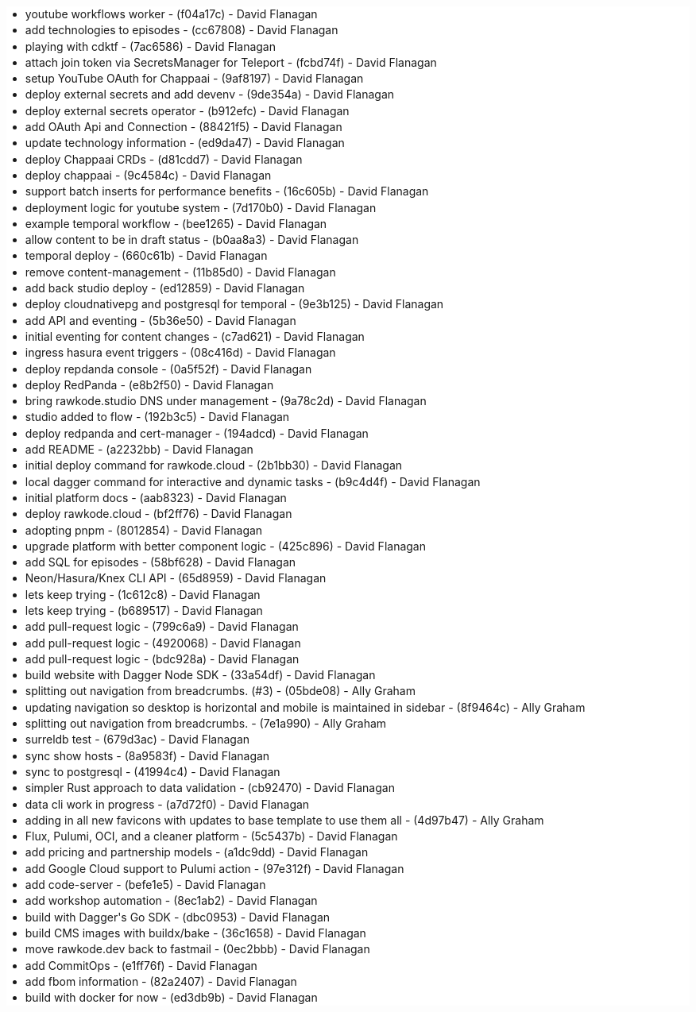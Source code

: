 - youtube workflows worker - (f04a17c) - David Flanagan
- add technologies to episodes - (cc67808) - David Flanagan
- playing with cdktf - (7ac6586) - David Flanagan
- attach join token via SecretsManager for Teleport - (fcbd74f) - David Flanagan
- setup YouTube OAuth for Chappaai - (9af8197) - David Flanagan
- deploy external secrets and add devenv - (9de354a) - David Flanagan
- deploy external secrets operator - (b912efc) - David Flanagan
- add OAuth Api and Connection - (88421f5) - David Flanagan
- update technology information - (ed9da47) - David Flanagan
- deploy Chappaai CRDs - (d81cdd7) - David Flanagan
- deploy chappaai - (9c4584c) - David Flanagan
- support batch inserts for performance benefits - (16c605b) - David Flanagan
- deployment logic for youtube system - (7d170b0) - David Flanagan
- example temporal workflow - (bee1265) - David Flanagan
- allow content to be in draft status - (b0aa8a3) - David Flanagan
- temporal deploy - (660c61b) - David Flanagan
- remove content-management - (11b85d0) - David Flanagan
- add back studio deploy - (ed12859) - David Flanagan
- deploy cloudnativepg and postgresql for temporal - (9e3b125) - David Flanagan
- add API and eventing - (5b36e50) - David Flanagan
- initial eventing for content changes - (c7ad621) - David Flanagan
- ingress hasura event triggers - (08c416d) - David Flanagan
- deploy repdanda console - (0a5f52f) - David Flanagan
- deploy RedPanda - (e8b2f50) - David Flanagan
- bring rawkode.studio DNS under management - (9a78c2d) - David Flanagan
- studio added to flow - (192b3c5) - David Flanagan
- deploy redpanda and cert-manager - (194adcd) - David Flanagan
- add README - (a2232bb) - David Flanagan
- initial deploy command for rawkode.cloud - (2b1bb30) - David Flanagan
- local dagger command for interactive and dynamic tasks - (b9c4d4f) - David Flanagan
- initial platform docs - (aab8323) - David Flanagan
- deploy rawkode.cloud - (bf2ff76) - David Flanagan
- adopting pnpm - (8012854) - David Flanagan
- upgrade platform with better component logic - (425c896) - David Flanagan
- add SQL for episodes - (58bf628) - David Flanagan
- Neon/Hasura/Knex CLI API - (65d8959) - David Flanagan
- lets keep trying - (1c612c8) - David Flanagan
- lets keep trying - (b689517) - David Flanagan
- add pull-request logic - (799c6a9) - David Flanagan
- add pull-request logic - (4920068) - David Flanagan
- add pull-request logic - (bdc928a) - David Flanagan
- build website with Dagger Node SDK - (33a54df) - David Flanagan
- splitting out navigation from breadcrumbs. (#3) - (05bde08) - Ally Graham
- updating navigation so desktop is horizontal and mobile is maintained in sidebar - (8f9464c) - Ally Graham
- splitting out navigation from breadcrumbs. - (7e1a990) - Ally Graham
- surreldb test - (679d3ac) - David Flanagan
- sync show hosts - (8a9583f) - David Flanagan
- sync to postgresql - (41994c4) - David Flanagan
- simpler Rust approach to data validation - (cb92470) - David Flanagan
- data cli work in progress - (a7d72f0) - David Flanagan
- adding in all new favicons with updates to base template to use them all - (4d97b47) - Ally Graham
- Flux, Pulumi, OCI, and a cleaner platform - (5c5437b) - David Flanagan
- add pricing and partnership models - (a1dc9dd) - David Flanagan
- add Google Cloud support to Pulumi action - (97e312f) - David Flanagan
- add code-server - (befe1e5) - David Flanagan
- add workshop automation - (8ec1ab2) - David Flanagan
- build with Dagger's Go SDK - (dbc0953) - David Flanagan
- build CMS images with buildx/bake - (36c1658) - David Flanagan
- move rawkode.dev back to fastmail - (0ec2bbb) - David Flanagan
- add CommitOps - (e1ff76f) - David Flanagan
- add fbom information - (82a2407) - David Flanagan
- build with docker for now - (ed3db9b) - David Flanagan